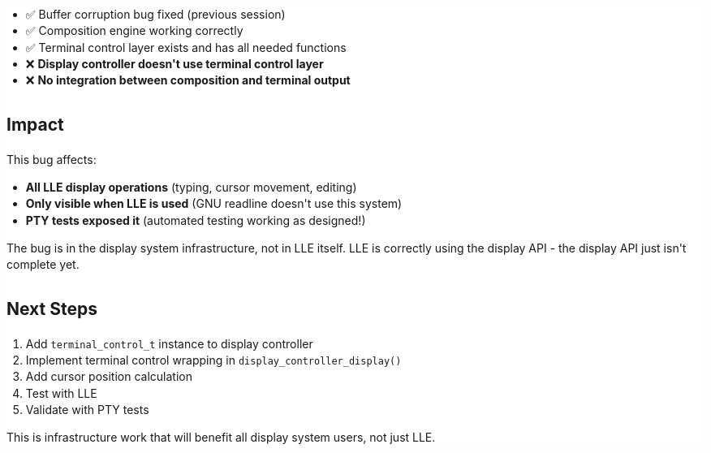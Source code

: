 - ✅ Buffer corruption bug fixed (previous session)
- ✅ Composition engine working correctly
- ✅ Terminal control layer exists and has all needed functions
- ❌ **Display controller doesn't use terminal control layer**
- ❌ **No integration between composition and terminal output**

## Impact

This bug affects:
- **All LLE display operations** (typing, cursor movement, editing)
- **Only visible when LLE is used** (GNU readline doesn't use this system)
- **PTY tests exposed it** (automated testing working as designed!)

The bug is in the display system infrastructure, not in LLE itself. LLE is correctly using the display API - the display API just isn't complete yet.

## Next Steps

1. Add `terminal_control_t` instance to display controller
2. Implement terminal control wrapping in `display_controller_display()`
3. Add cursor position calculation
4. Test with LLE
5. Validate with PTY tests

This is infrastructure work that will benefit all display system users, not just LLE.
